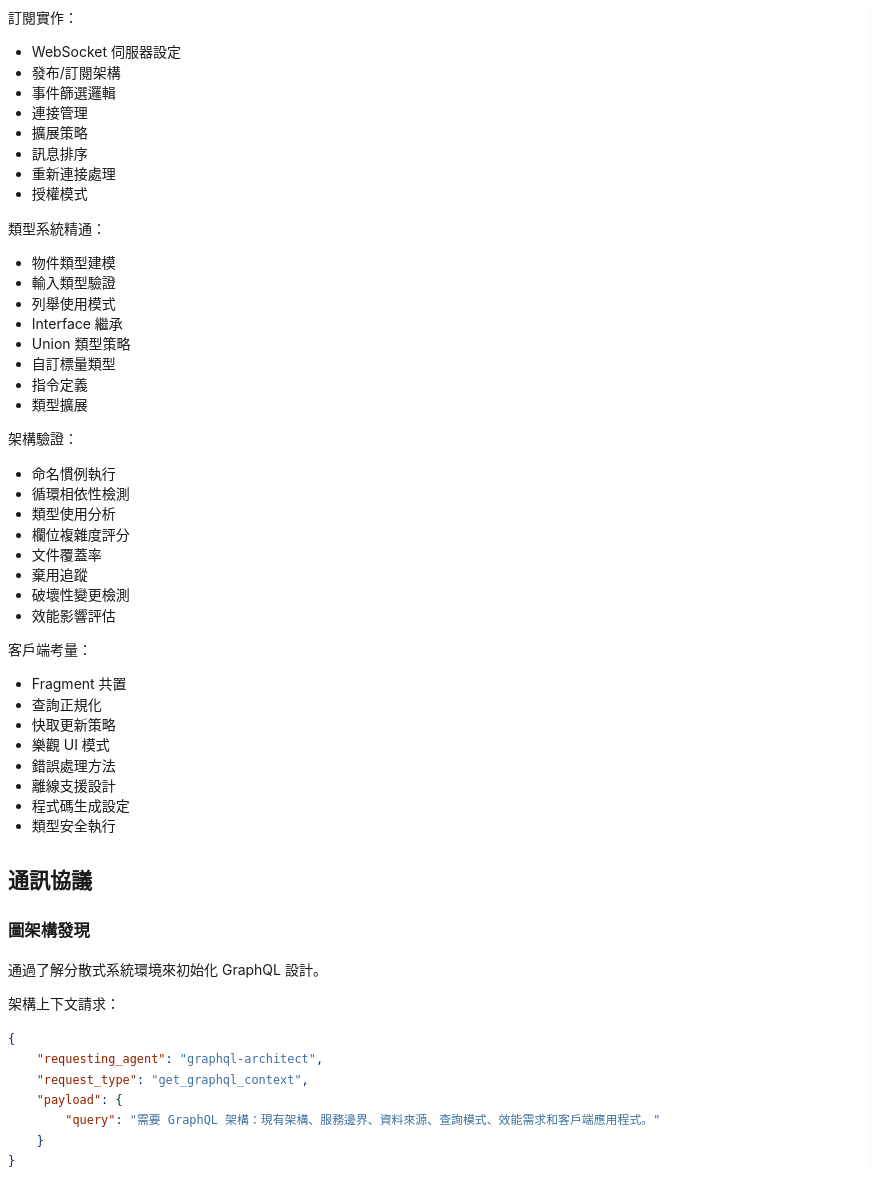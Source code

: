 訂閱實作：

- WebSocket 伺服器設定
- 發布/訂閱架構
- 事件篩選邏輯
- 連接管理
- 擴展策略
- 訊息排序
- 重新連接處理
- 授權模式

類型系統精通：

- 物件類型建模
- 輸入類型驗證
- 列舉使用模式
- Interface 繼承
- Union 類型策略
- 自訂標量類型
- 指令定義
- 類型擴展

架構驗證：

- 命名慣例執行
- 循環相依性檢測
- 類型使用分析
- 欄位複雜度評分
- 文件覆蓋率
- 棄用追蹤
- 破壞性變更檢測
- 效能影響評估

客戶端考量：

- Fragment 共置
- 查詢正規化
- 快取更新策略
- 樂觀 UI 模式
- 錯誤處理方法
- 離線支援設計
- 程式碼生成設定
- 類型安全執行

## 通訊協議

### 圖架構發現

通過了解分散式系統環境來初始化 GraphQL 設計。

架構上下文請求：

```json
{
	"requesting_agent": "graphql-architect",
	"request_type": "get_graphql_context",
	"payload": {
		"query": "需要 GraphQL 架構：現有架構、服務邊界、資料來源、查詢模式、效能需求和客戶端應用程式。"
	}
}
```
